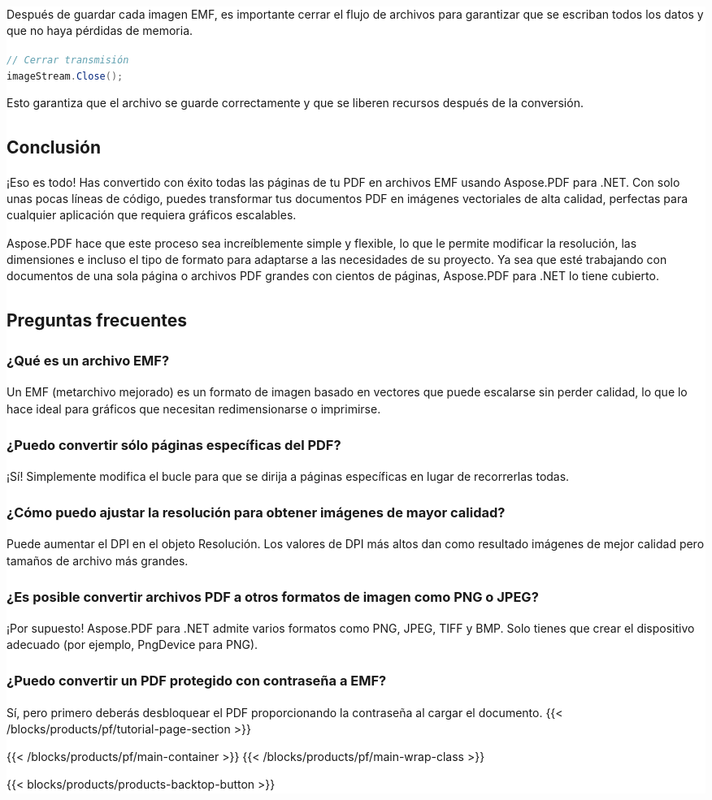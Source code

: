 Después de guardar cada imagen EMF, es importante cerrar el flujo de archivos para garantizar que se escriban todos los datos y que no haya pérdidas de memoria.

```csharp
// Cerrar transmisión
imageStream.Close();
```

Esto garantiza que el archivo se guarde correctamente y que se liberen recursos después de la conversión.

## Conclusión

¡Eso es todo! Has convertido con éxito todas las páginas de tu PDF en archivos EMF usando Aspose.PDF para .NET. Con solo unas pocas líneas de código, puedes transformar tus documentos PDF en imágenes vectoriales de alta calidad, perfectas para cualquier aplicación que requiera gráficos escalables.

Aspose.PDF hace que este proceso sea increíblemente simple y flexible, lo que le permite modificar la resolución, las dimensiones e incluso el tipo de formato para adaptarse a las necesidades de su proyecto. Ya sea que esté trabajando con documentos de una sola página o archivos PDF grandes con cientos de páginas, Aspose.PDF para .NET lo tiene cubierto.

## Preguntas frecuentes

### ¿Qué es un archivo EMF?
Un EMF (metarchivo mejorado) es un formato de imagen basado en vectores que puede escalarse sin perder calidad, lo que lo hace ideal para gráficos que necesitan redimensionarse o imprimirse.

### ¿Puedo convertir sólo páginas específicas del PDF?
¡Sí! Simplemente modifica el bucle para que se dirija a páginas específicas en lugar de recorrerlas todas.

### ¿Cómo puedo ajustar la resolución para obtener imágenes de mayor calidad?
Puede aumentar el DPI en el objeto Resolución. Los valores de DPI más altos dan como resultado imágenes de mejor calidad pero tamaños de archivo más grandes.

### ¿Es posible convertir archivos PDF a otros formatos de imagen como PNG o JPEG?
¡Por supuesto! Aspose.PDF para .NET admite varios formatos como PNG, JPEG, TIFF y BMP. Solo tienes que crear el dispositivo adecuado (por ejemplo, PngDevice para PNG).

### ¿Puedo convertir un PDF protegido con contraseña a EMF?
Sí, pero primero deberás desbloquear el PDF proporcionando la contraseña al cargar el documento.
{{< /blocks/products/pf/tutorial-page-section >}}

{{< /blocks/products/pf/main-container >}}
{{< /blocks/products/pf/main-wrap-class >}}

{{< blocks/products/products-backtop-button >}}
